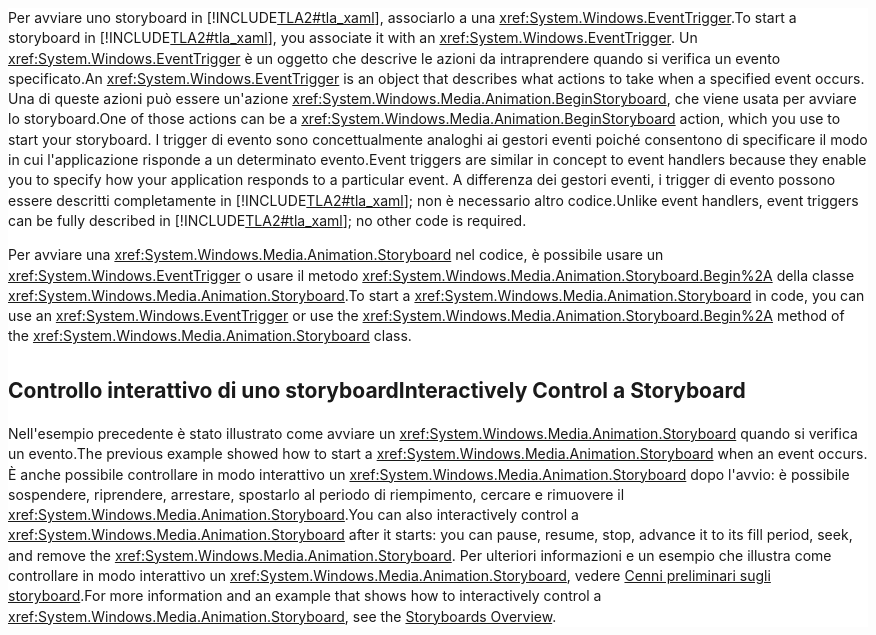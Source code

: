 <span data-ttu-id="dd98f-294">Per avviare uno storyboard in [!INCLUDE[TLA2#tla_xaml](../../../../includes/tla2sharptla-xaml-md.md)], associarlo a una <xref:System.Windows.EventTrigger>.</span><span class="sxs-lookup"><span data-stu-id="dd98f-294">To start a storyboard in [!INCLUDE[TLA2#tla_xaml](../../../../includes/tla2sharptla-xaml-md.md)], you associate it with an <xref:System.Windows.EventTrigger>.</span></span> <span data-ttu-id="dd98f-295">Un <xref:System.Windows.EventTrigger> è un oggetto che descrive le azioni da intraprendere quando si verifica un evento specificato.</span><span class="sxs-lookup"><span data-stu-id="dd98f-295">An <xref:System.Windows.EventTrigger> is an object that describes what actions to take when a specified event occurs.</span></span> <span data-ttu-id="dd98f-296">Una di queste azioni può essere un'azione <xref:System.Windows.Media.Animation.BeginStoryboard>, che viene usata per avviare lo storyboard.</span><span class="sxs-lookup"><span data-stu-id="dd98f-296">One of those actions can be a <xref:System.Windows.Media.Animation.BeginStoryboard> action, which you use to start your storyboard.</span></span> <span data-ttu-id="dd98f-297">I trigger di evento sono concettualmente analoghi ai gestori eventi poiché consentono di specificare il modo in cui l'applicazione risponde a un determinato evento.</span><span class="sxs-lookup"><span data-stu-id="dd98f-297">Event triggers are similar in concept to event handlers because they enable you to specify how your application responds to a particular event.</span></span> <span data-ttu-id="dd98f-298">A differenza dei gestori eventi, i trigger di evento possono essere descritti completamente in [!INCLUDE[TLA2#tla_xaml](../../../../includes/tla2sharptla-xaml-md.md)]; non è necessario altro codice.</span><span class="sxs-lookup"><span data-stu-id="dd98f-298">Unlike event handlers, event triggers can be fully described in [!INCLUDE[TLA2#tla_xaml](../../../../includes/tla2sharptla-xaml-md.md)]; no other code is required.</span></span>

<span data-ttu-id="dd98f-299">Per avviare una <xref:System.Windows.Media.Animation.Storyboard> nel codice, è possibile usare un <xref:System.Windows.EventTrigger> o usare il metodo <xref:System.Windows.Media.Animation.Storyboard.Begin%2A> della classe <xref:System.Windows.Media.Animation.Storyboard>.</span><span class="sxs-lookup"><span data-stu-id="dd98f-299">To start a <xref:System.Windows.Media.Animation.Storyboard> in code, you can use an <xref:System.Windows.EventTrigger> or use the <xref:System.Windows.Media.Animation.Storyboard.Begin%2A> method of the <xref:System.Windows.Media.Animation.Storyboard> class.</span></span>

<a name="controllingstoryboards"></a>

## <a name="interactively-control-a-storyboard"></a><span data-ttu-id="dd98f-300">Controllo interattivo di uno storyboard</span><span class="sxs-lookup"><span data-stu-id="dd98f-300">Interactively Control a Storyboard</span></span>

<span data-ttu-id="dd98f-301">Nell'esempio precedente è stato illustrato come avviare un <xref:System.Windows.Media.Animation.Storyboard> quando si verifica un evento.</span><span class="sxs-lookup"><span data-stu-id="dd98f-301">The previous example showed how to start a <xref:System.Windows.Media.Animation.Storyboard> when an event occurs.</span></span> <span data-ttu-id="dd98f-302">È anche possibile controllare in modo interattivo un <xref:System.Windows.Media.Animation.Storyboard> dopo l'avvio: è possibile sospendere, riprendere, arrestare, spostarlo al periodo di riempimento, cercare e rimuovere il <xref:System.Windows.Media.Animation.Storyboard>.</span><span class="sxs-lookup"><span data-stu-id="dd98f-302">You can also interactively control a <xref:System.Windows.Media.Animation.Storyboard> after it starts: you can pause, resume, stop, advance it to its fill period, seek, and remove the <xref:System.Windows.Media.Animation.Storyboard>.</span></span> <span data-ttu-id="dd98f-303">Per ulteriori informazioni e un esempio che illustra come controllare in modo interattivo un <xref:System.Windows.Media.Animation.Storyboard>, vedere [Cenni preliminari sugli storyboard](storyboards-overview.md).</span><span class="sxs-lookup"><span data-stu-id="dd98f-303">For more information and an example that shows how to interactively control a <xref:System.Windows.Media.Animation.Storyboard>, see the [Storyboards Overview](storyboards-overview.md).</span></span>
